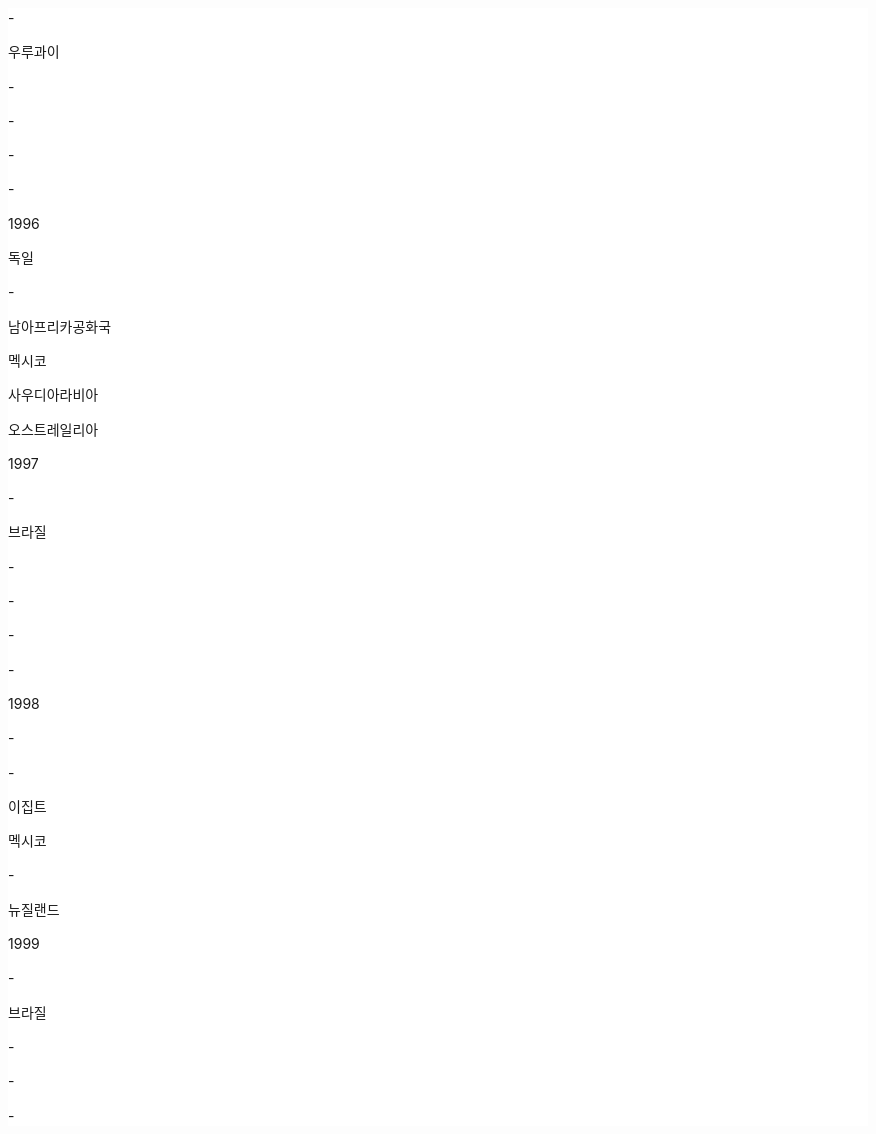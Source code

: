 \-

우루과이

\-

\-

\-

\-

1996

독일

\-

남아프리카공화국

멕시코

사우디아라비아

오스트레일리아

1997

\-

브라질

\-

\-

\-

\-

1998

\-

\-

이집트

멕시코

\-

뉴질랜드

1999

\-

브라질

\-

\-

\-
